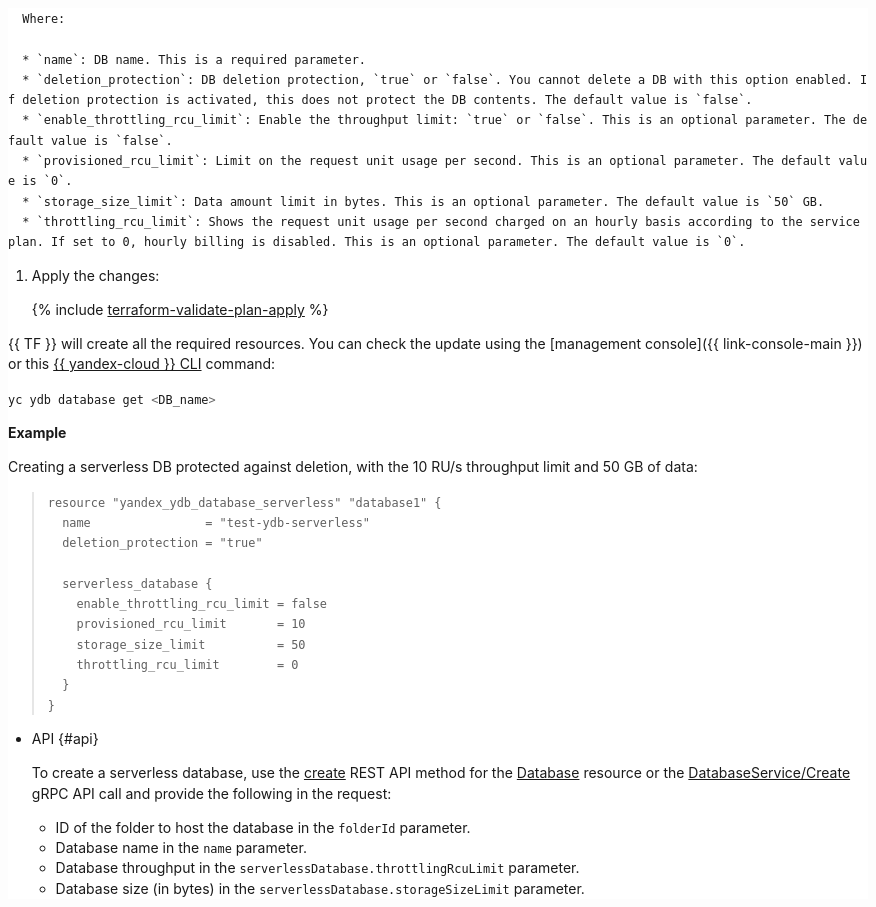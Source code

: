       Where:

      * `name`: DB name. This is a required parameter.
      * `deletion_protection`: DB deletion protection, `true` or `false`. You cannot delete a DB with this option enabled. If deletion protection is activated, this does not protect the DB contents. The default value is `false`.
      * `enable_throttling_rcu_limit`: Enable the throughput limit: `true` or `false`. This is an optional parameter. The default value is `false`.
      * `provisioned_rcu_limit`: Limit on the request unit usage per second. This is an optional parameter. The default value is `0`.
      * `storage_size_limit`: Data amount limit in bytes. This is an optional parameter. The default value is `50` GB.
      * `throttling_rcu_limit`: Shows the request unit usage per second charged on an hourly basis according to the service plan. If set to 0, hourly billing is disabled. This is an optional parameter. The default value is `0`.

   1. Apply the changes:

      {% include [terraform-validate-plan-apply](../../_tutorials/_tutorials_includes/terraform-validate-plan-apply.md) %}

   {{ TF }} will create all the required resources. You can check the update using the [management console]({{ link-console-main }}) or this [{{ yandex-cloud }} CLI](../../cli/quickstart.md) command:

   ```bash
   yc ydb database get <DB_name>
   ```

   **Example**

   Creating a serverless DB protected against deletion, with the 10 RU/s throughput limit and 50 GB of data:

   > ```hcl
   > resource "yandex_ydb_database_serverless" "database1" {
   >   name                = "test-ydb-serverless"
   >   deletion_protection = "true"
   >
   >   serverless_database {
   >     enable_throttling_rcu_limit = false
   >     provisioned_rcu_limit       = 10
   >     storage_size_limit          = 50
   >     throttling_rcu_limit        = 0
   >   }
   > }
   > ```

- API {#api}

   To create a serverless database, use the [create](../api-ref/Database/create.md) REST API method for the [Database](../api-ref/Database/index.md) resource or the [DatabaseService/Create](../api-ref/grpc/database_service.md#Create) gRPC API call and provide the following in the request:

   * ID of the folder to host the database in the `folderId` parameter.
   * Database name in the `name` parameter.
   * Database throughput in the `serverlessDatabase.throttlingRcuLimit` parameter.
   * Database size (in bytes) in the `serverlessDatabase.storageSizeLimit` parameter.
